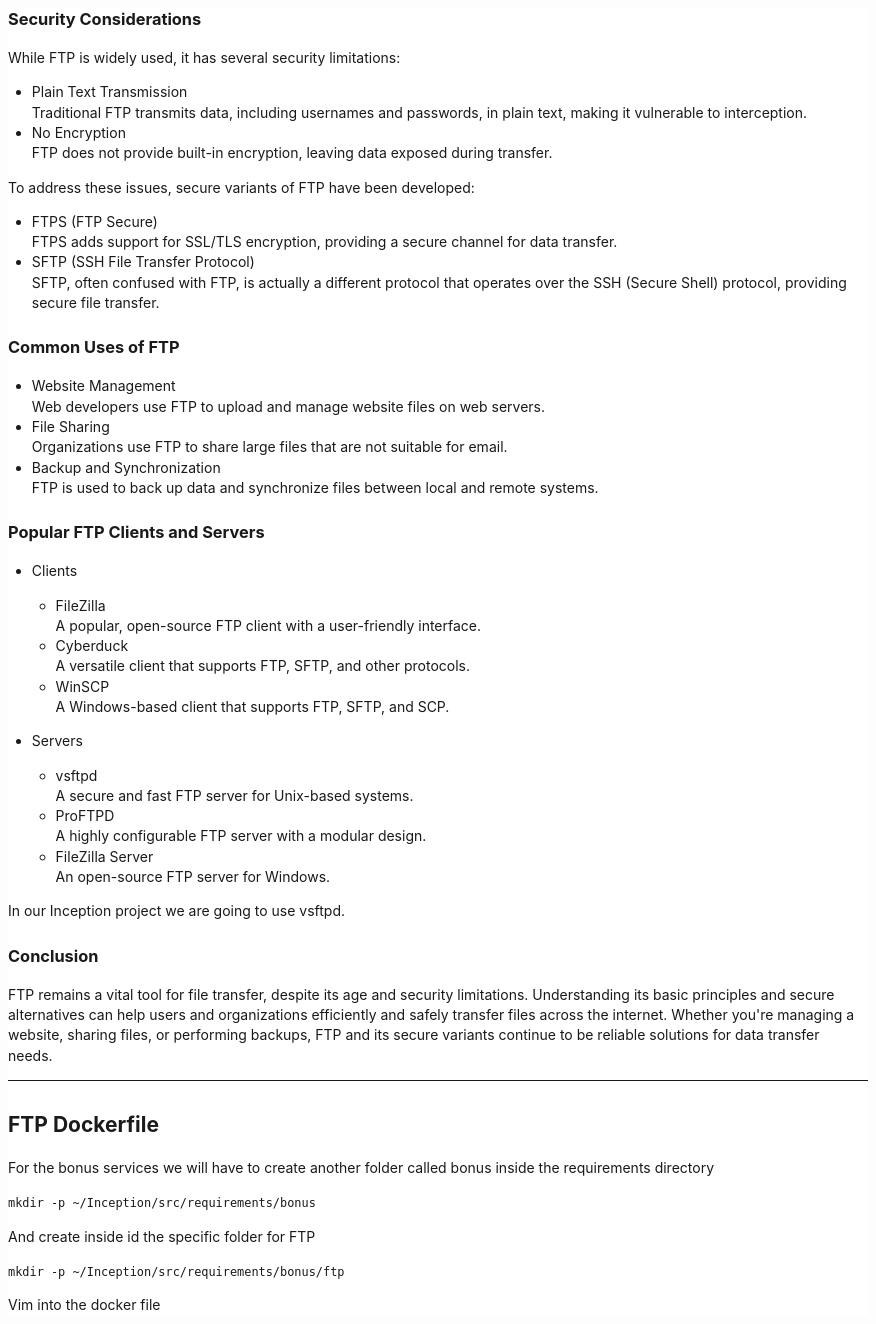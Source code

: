 ### Security Considerations
While FTP is widely used, it has several security limitations:
- Plain Text Transmission</br>Traditional FTP transmits data, including usernames and passwords, in plain text, making it vulnerable to interception.
- No Encryption</br>FTP does not provide built-in encryption, leaving data exposed during transfer.

To address these issues, secure variants of FTP have been developed:
- FTPS (FTP Secure)</br>FTPS adds support for SSL/TLS encryption, providing a secure channel for data transfer.
- SFTP (SSH File Transfer Protocol)</br>SFTP, often confused with FTP, is actually a different protocol that operates over the SSH (Secure Shell) protocol, providing secure file transfer.

### Common Uses of FTP
- Website Management</br>Web developers use FTP to upload and manage website files on web servers.
- File Sharing</br>Organizations use FTP to share large files that are not suitable for email.
- Backup and Synchronization</br>FTP is used to back up data and synchronize files between local and remote systems.

### Popular FTP Clients and Servers
- Clients

    - FileZilla</br> A popular, open-source FTP client with a user-friendly interface.
    - Cyberduck</br> A versatile client that supports FTP, SFTP, and other protocols.
    - WinSCP</br> A Windows-based client that supports FTP, SFTP, and SCP.

- Servers
    
    - vsftpd</br> A secure and fast FTP server for Unix-based systems.
    - ProFTPD</br> A highly configurable FTP server with a modular design.
    - FileZilla Server</br> An open-source FTP server for Windows.

In our Inception project we are going to use vsftpd.

### Conclusion
FTP remains a vital tool for file transfer, despite its age and security limitations. Understanding its basic principles and secure alternatives can help users and organizations efficiently and safely transfer files across the internet. Whether you're managing a website, sharing files, or performing backups, FTP and its secure variants continue to be reliable solutions for data transfer needs.

---

## FTP Dockerfile

For the bonus services we will have to create another folder called bonus inside the requirements directory

    mkdir -p ~/Inception/src/requirements/bonus

And create inside id the specific folder for FTP

    mkdir -p ~/Inception/src/requirements/bonus/ftp

Vim into the docker file
